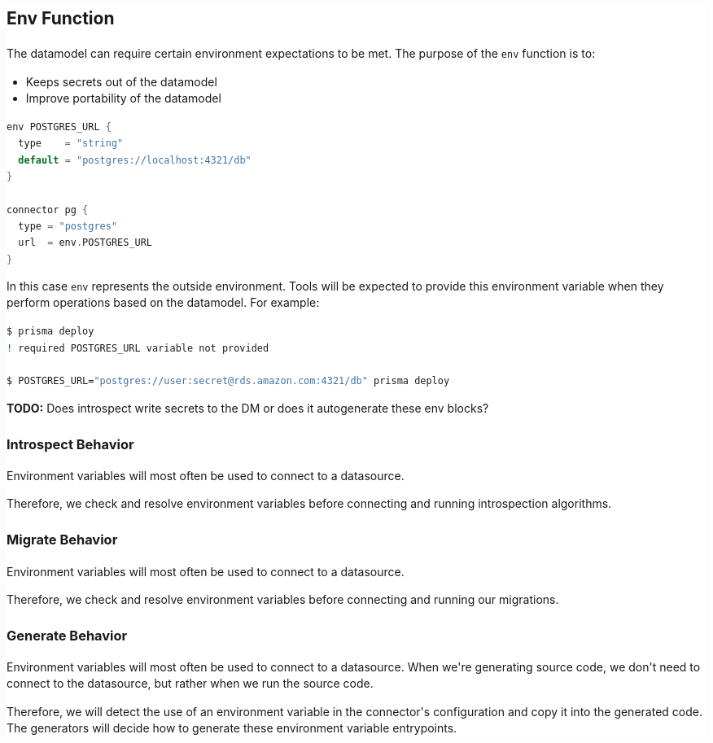 ## Env Function

The datamodel can require certain environment expectations to be met. The
purpose of the `env` function is to:

- Keeps secrets out of the datamodel
- Improve portability of the datamodel

```groovy
env POSTGRES_URL {
  type    = "string"
  default = "postgres://localhost:4321/db"
}

connector pg {
  type = "postgres"
  url  = env.POSTGRES_URL
}
```

In this case `env` represents the outside environment. Tools will be expected to
provide this environment variable when they perform operations based on the
datamodel. For example:

```sh
$ prisma deploy
! required POSTGRES_URL variable not provided

$ POSTGRES_URL="postgres://user:secret@rds.amazon.com:4321/db" prisma deploy
```

**TODO:** Does introspect write secrets to the DM or does it autogenerate these
env blocks?

### Introspect Behavior

Environment variables will most often be used to connect to a datasource.

Therefore, we check and resolve environment variables before connecting and
running introspection algorithms.

### Migrate Behavior

Environment variables will most often be used to connect to a datasource.

Therefore, we check and resolve environment variables before connecting and
running our migrations.

### Generate Behavior

Environment variables will most often be used to connect to a datasource. When
we're generating source code, we don't need to connect to the datasource, but
rather when we run the source code.

Therefore, we will detect the use of an environment variable in the connector's
configuration and copy it into the generated code. The generators will decide
how to generate these environment variable entrypoints.
